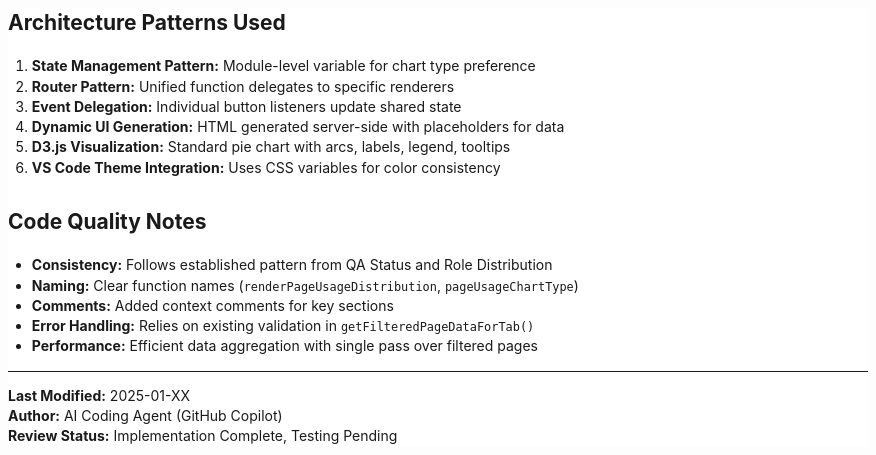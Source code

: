 ## Architecture Patterns Used

1. **State Management Pattern:** Module-level variable for chart type preference
2. **Router Pattern:** Unified function delegates to specific renderers
3. **Event Delegation:** Individual button listeners update shared state
4. **Dynamic UI Generation:** HTML generated server-side with placeholders for data
5. **D3.js Visualization:** Standard pie chart with arcs, labels, legend, tooltips
6. **VS Code Theme Integration:** Uses CSS variables for color consistency

## Code Quality Notes

- **Consistency:** Follows established pattern from QA Status and Role Distribution
- **Naming:** Clear function names (`renderPageUsageDistribution`, `pageUsageChartType`)
- **Comments:** Added context comments for key sections
- **Error Handling:** Relies on existing validation in `getFilteredPageDataForTab()`
- **Performance:** Efficient data aggregation with single pass over filtered pages

---

**Last Modified:** 2025-01-XX  
**Author:** AI Coding Agent (GitHub Copilot)  
**Review Status:** Implementation Complete, Testing Pending
